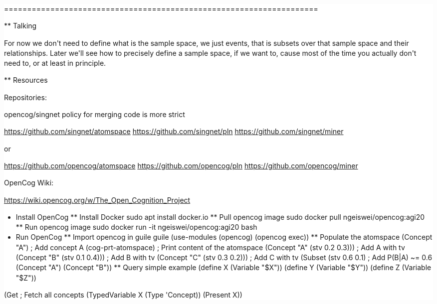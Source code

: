 ====================================================================

** Talking

For now we don't need to define what is the sample space, we just
events, that is subsets over that sample space and their
relationships.  Later we'll see how to precisely define a sample
space, if we want to, cause most of the time you actually don't need
to, or at least in principle.

** Resources

Repositories:

opencog/singnet policy for merging code is more strict

https://github.com/singnet/atomspace
https://github.com/singnet/pln
https://github.com/singnet/miner

or

https://github.com/opencog/atomspace
https://github.com/opencog/pln
https://github.com/opencog/miner

OpenCog Wiki:

https://wiki.opencog.org/w/The_Open_Cognition_Project

* Install OpenCog
** Install Docker
sudo apt install docker.io
** Pull opencog image
sudo docker pull ngeiswei/opencog:agi20
** Run opencog image
sudo docker run -it ngeiswei/opencog:agi20 bash
* Run OpenCog
** Import opencog in guile
guile
(use-modules (opencog) (opencog exec))
** Populate the atomspace
(Concept "A")                           ; Add concept A
(cog-prt-atomspace)                     ; Print content of the atomspace
(Concept "A" (stv 0.2 0.3)))            ; Add A with tv
(Concept "B" (stv 0.1 0.4)))            ; Add B with tv
(Concept "C" (stv 0.3 0.2)))            ; Add C with tv
(Subset (stv 0.6 0.1)                   ; Add P(B|A) ~= 0.6
  (Concept "A")
  (Concept "B"))
** Query simple example
(define X (Variable "$X"))
(define Y (Variable "$Y"))
(define Z (Variable "$Z"))

(Get                                    ; Fetch all concepts
  (TypedVariable X (Type 'Concept))
  (Present X))
